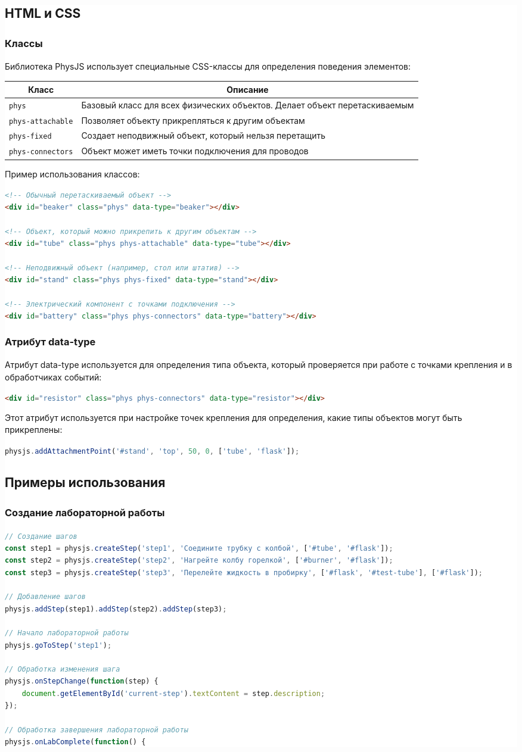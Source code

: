 ## HTML и CSS
### Классы
Библиотека PhysJS использует специальные CSS-классы для определения поведения элементов:

| Класс | Описание |
|-------|----------|
| `phys` | Базовый класс для всех физических объектов. Делает объект перетаскиваемым |
| `phys-attachable` | Позволяет объекту прикрепляться к другим объектам |
| `phys-fixed` | Создает неподвижный объект, который нельзя перетащить |
| `phys-connectors` | Объект может иметь точки подключения для проводов |

Пример использования классов:
```html
<!-- Обычный перетаскиваемый объект -->
<div id="beaker" class="phys" data-type="beaker"></div>

<!-- Объект, который можно прикрепить к другим объектам -->
<div id="tube" class="phys phys-attachable" data-type="tube"></div>

<!-- Неподвижный объект (например, стол или штатив) -->
<div id="stand" class="phys phys-fixed" data-type="stand"></div>

<!-- Электрический компонент с точками подключения -->
<div id="battery" class="phys phys-connectors" data-type="battery"></div>
```

### Атрибут data-type
Атрибут data-type используется для определения типа объекта, который проверяется при работе с точками крепления и в обработчиках событий:
```html
<div id="resistor" class="phys phys-connectors" data-type="resistor"></div>
```
Этот атрибут используется при настройке точек крепления для определения, какие типы объектов могут быть прикреплены:
```js
physjs.addAttachmentPoint('#stand', 'top', 50, 0, ['tube', 'flask']);
```

## Примеры использования
### Создание лабораторной работы
```js
// Создание шагов
const step1 = physjs.createStep('step1', 'Соедините трубку с колбой', ['#tube', '#flask']);
const step2 = physjs.createStep('step2', 'Нагрейте колбу горелкой', ['#burner', '#flask']);
const step3 = physjs.createStep('step3', 'Перелейте жидкость в пробирку', ['#flask', '#test-tube'], ['#flask']);

// Добавление шагов
physjs.addStep(step1).addStep(step2).addStep(step3);

// Начало лабораторной работы
physjs.goToStep('step1');

// Обработка изменения шага
physjs.onStepChange(function(step) {
    document.getElementById('current-step').textContent = step.description;
});

// Обработка завершения лабораторной работы
physjs.onLabComplete(function() {
```